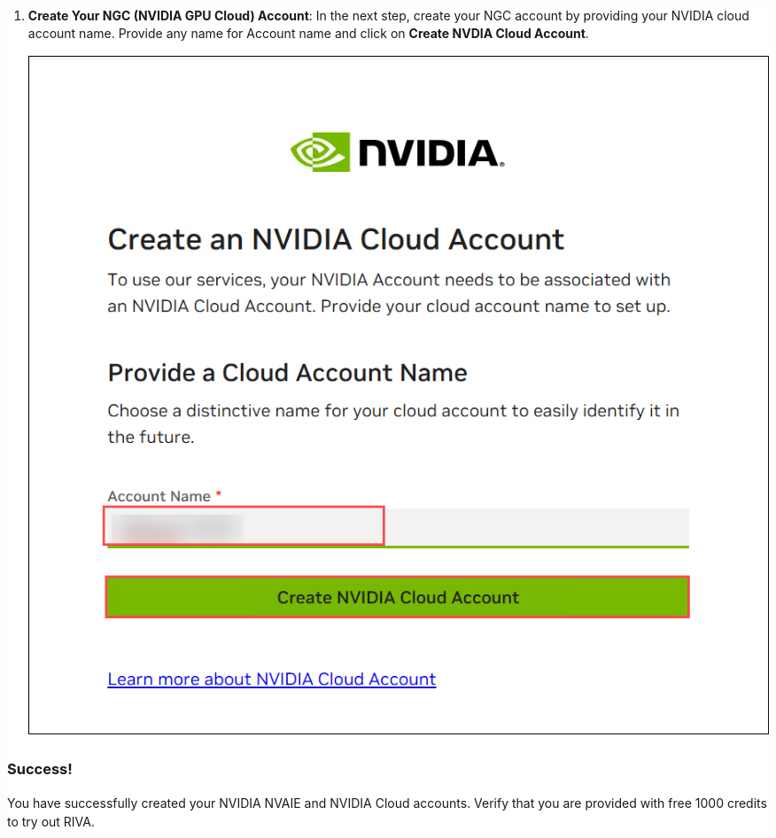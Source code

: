 1. **Create Your NGC (NVIDIA GPU Cloud) Account**:
In the next step, create your NGC account by providing your NVIDIA cloud account name. Provide any name for Account name and click on **Create NVDIA Cloud Account**.

   ![](../media/nvaie-6.png)

### Success!

You have successfully created your NVIDIA NVAIE and NVIDIA Cloud accounts. Verify that you are provided with free 1000 credits to try out RIVA.
